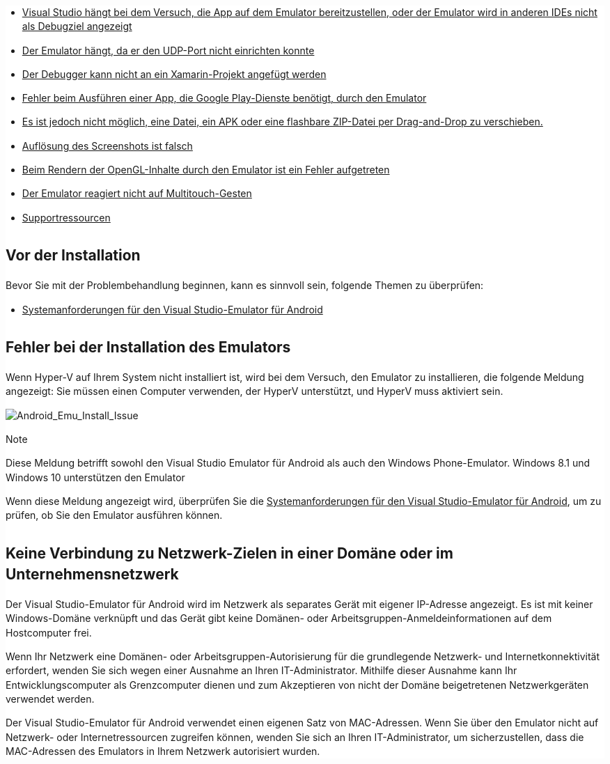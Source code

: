 - [Visual Studio hängt bei dem Versuch, die App auf dem Emulator bereitzustellen, oder der Emulator wird in anderen IDEs nicht als Debugziel angezeigt](#ADB)

- [Der Emulator hängt, da er den UDP-Port nicht einrichten konnte](#XamarinPlayer)

- [Der Debugger kann nicht an ein Xamarin-Projekt angefügt werden](#Skylake)

- [Fehler beim Ausführen einer App, die Google Play-Dienste benötigt, durch den Emulator](#GooglePlay)

- [Es ist jedoch nicht möglich, eine Datei, ein APK oder eine flashbare ZIP-Datei per Drag-and-Drop zu verschieben.](#DragAndDrop)

- [Auflösung des Screenshots ist falsch](#Resolution)

- [Beim Rendern der OpenGL-Inhalte durch den Emulator ist ein Fehler aufgetreten](#OpenGL)

- [Der Emulator reagiert nicht auf Multitouch-Gesten](#Multitouch)

- [Supportressourcen](#Support)

## <a name="BeforeYouStart"></a> Vor der Installation
 Bevor Sie mit der Problembehandlung beginnen, kann es sinnvoll sein, folgende Themen zu überprüfen:

- [Systemanforderungen für den Visual Studio-Emulator für Android](../cross-platform/system-requirements-for-the-visual-studio-emulator-for-android.md)

## <a name="NoInstall"></a> Fehler bei der Installation des Emulators
 Wenn Hyper-V auf Ihrem System nicht installiert ist, wird bei dem Versuch, den Emulator zu installieren, die folgende Meldung angezeigt: Sie müssen einen Computer verwenden, der HyperV unterstützt, und HyperV muss aktiviert sein.

 ![Android&#95;Emu&#95;Install&#95;Issue](../cross-platform/media/android_emu_install_issue.png "Android_Emu_Install_Issue")

> [!NOTE]
> Diese Meldung betrifft sowohl den Visual Studio Emulator für Android als auch den Windows Phone-Emulator. Windows 8.1 und Windows 10 unterstützen den Emulator

 Wenn diese Meldung angezeigt wird, überprüfen Sie die [Systemanforderungen für den Visual Studio-Emulator für Android](../cross-platform/system-requirements-for-the-visual-studio-emulator-for-android.md), um zu prüfen, ob Sie den Emulator ausführen können.

## <a name="DomainNetwork"></a> Keine Verbindung zu Netzwerk-Zielen in einer Domäne oder im Unternehmensnetzwerk
 Der Visual Studio-Emulator für Android wird im Netzwerk als separates Gerät mit eigener IP-Adresse angezeigt. Es ist mit keiner Windows-Domäne verknüpft und das Gerät gibt keine Domänen- oder Arbeitsgruppen-Anmeldeinformationen auf dem Hostcomputer frei.

 Wenn Ihr Netzwerk eine Domänen- oder Arbeitsgruppen-Autorisierung für die grundlegende Netzwerk- und Internetkonnektivität erfordert, wenden Sie sich wegen einer Ausnahme an Ihren IT-Administrator. Mithilfe dieser Ausnahme kann Ihr Entwicklungscomputer als Grenzcomputer dienen und zum Akzeptieren von nicht der Domäne beigetretenen Netzwerkgeräten verwendet werden.

 Der Visual Studio-Emulator für Android verwendet einen eigenen Satz von MAC-Adressen. Wenn Sie über den Emulator nicht auf Netzwerk- oder Internetressourcen zugreifen können, wenden Sie sich an Ihren IT-Administrator, um sicherzustellen, dass die MAC-Adressen des Emulators in Ihrem Netzwerk autorisiert wurden.
